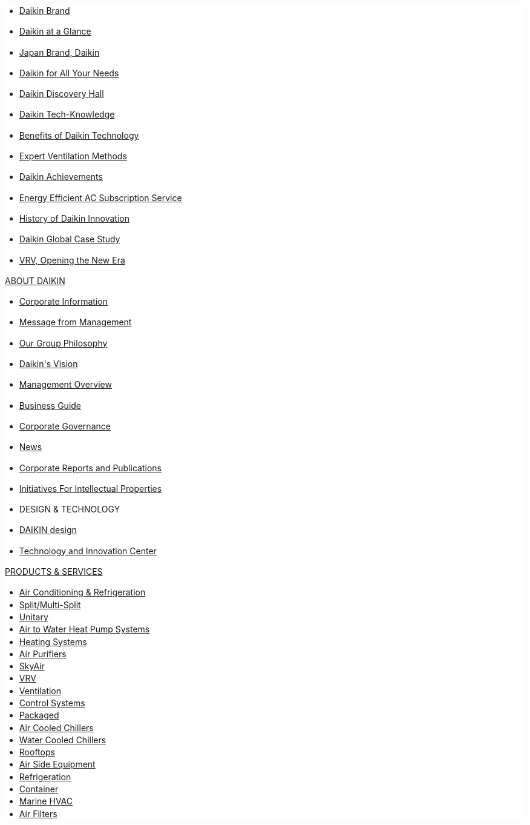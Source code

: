 * [Daikin Brand](https://www.daikin.com/air/daikin_brand)
* [Daikin at a Glance](https://www.daikin.com/air/daikin_brand/glance)
* [Japan Brand, Daikin](https://www.daikin.com/air/daikin_brand/japanbrand)
* [Daikin for All Your Needs](https://www.daikin.com/air/daikin_brand/all_your_needs)
* [Daikin Discovery Hall](https://vr360.heartcore.co.jp/A5K9521ZaZV/top.html)

* [Daikin Tech-Knowledge](https://www.daikin.com/air/daikin_techknowledge)
* [Benefits of Daikin Technology](https://www.daikin.com/air/daikin_techknowledge/benefits)
* [Expert Ventilation Methods](https://www.daikin.com/air/daikin_techknowledge/ventilation)

* [Daikin Achievements](https://www.daikin.com/air/daikin_achievements)
* [Energy Efficient AC Subscription Service](https://www.daikin.com/air/daikin_achievements/subscription)
* [History of Daikin Innovation](https://www.daikin.com/air/daikin_achievements/innovation)
* [Daikin Global Case Study](https://www.daikin.com/air/daikin_achievements/case_study)
* [VRV, Opening the New Era](https://www.daikin.com/air/daikin_achievements/vrv)

[ABOUT DAIKIN](https://www.daikin.com/corporate)

* [Corporate Information](https://www.daikin.com/corporate/overview)
* [Message from Management](https://www.daikin.com/corporate/overview/message)
* [Our Group Philosophy](https://www.daikin.com/corporate/overview/philosophy)
* [Daikin's Vision](https://www.daikin.com/corporate/overview/vision)
* [Management Overview](https://www.daikin.com/corporate/overview/summary)
* [Business Guide](https://www.daikin.com/corporate/overview/business)
* [Corporate Governance](https://www.daikin.com/corporate/overview/governance)
* [News](https://www.daikin.com/press)
* [Corporate Reports and Publications](https://www.daikin.com/corporate/overview/docs)
* [Initiatives For Intellectual Properties](https://www.daikin.com/corporate/ip)

* DESIGN & TECHNOLOGY
* [DAIKIN design](https://www.daikin.com/about/design)
* [Technology and Innovation Center](https://www.daikin.com/about/corporate/tic)

[PRODUCTS & SERVICES](https://www.daikin.com/products)

* [Air Conditioning & Refrigeration](https://www.daikin.com/products/ac)
* [Split/Multi-Split](https://www.daikin.com/products/ac/lineup/split_multi_split)
* [Unitary](https://www.daikin.com/products/ac/lineup/duct_unitary)
* [Air to Water Heat Pump Systems](https://www.daikin.com/products/ac/lineup/heat_pump)
* [Heating Systems](https://www.daikin.com/products/ac/lineup/heaters)
* [Air Purifiers](https://www.daikin.com/products/ac/lineup/air_purifiers)
* [SkyAir](https://www.daikin.com/products/ac/lineup/skyair)
* [VRV](https://www.daikin.com/products/ac/lineup/vrv)
* [Ventilation](https://www.daikin.com/products/ac/lineup/ventilation)
* [Control Systems](https://www.daikin.com/products/ac/lineup/control_system)
* [Packaged](https://www.daikin.com/products/ac/lineup/packaged)
* [Air Cooled Chillers](https://www.daikin.com/products/ac/lineup/air_cooled_chillers)
* [Water Cooled Chillers](https://www.daikin.com/products/ac/lineup/water_cooled_chillers)
* [Rooftops](https://www.daikin.com/products/ac/lineup/rooftops)
* [Air Side Equipment](https://www.daikin.com/products/ac/lineup/ahu_fcu)
* [Refrigeration](https://www.daikin.com/products/ac/lineup/refrigeration)
* [Container](https://www.daikin.com/products/ac/lineup/container_refrigeration)
* [Marine HVAC](https://www.daikin.com/products/ac/lineup/marine)
* [Air Filters](https://www.daikin.com/products/ac/lineup/air_filters)

